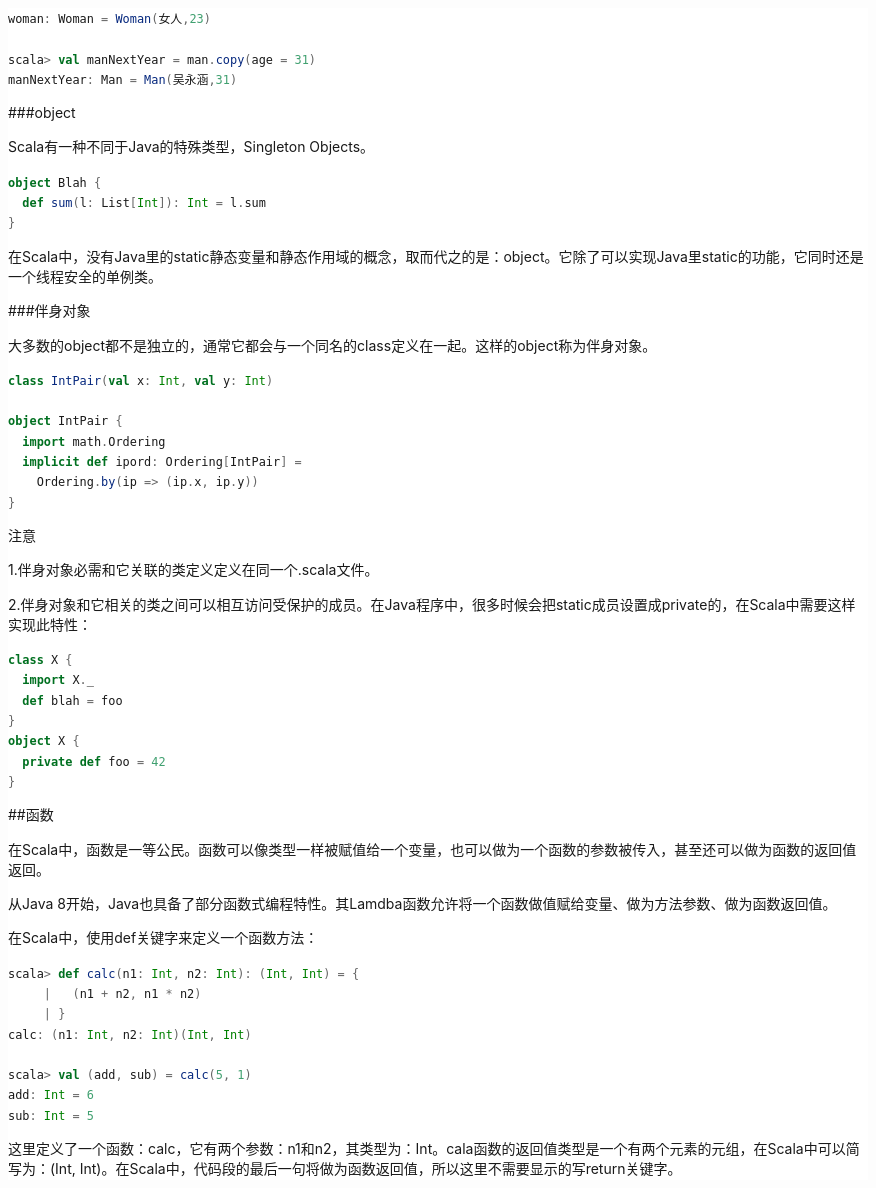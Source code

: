 ```scala
woman: Woman = Woman(女人,23)

scala> val manNextYear = man.copy(age = 31)
manNextYear: Man = Man(吴永涵,31)
```

###object

Scala有一种不同于Java的特殊类型，Singleton Objects。
```scala
object Blah {
  def sum(l: List[Int]): Int = l.sum
}
```

在Scala中，没有Java里的static静态变量和静态作用域的概念，取而代之的是：object。它除了可以实现Java里static的功能，它同时还是一个线程安全的单例类。

###伴身对象

大多数的object都不是独立的，通常它都会与一个同名的class定义在一起。这样的object称为伴身对象。
```scala
class IntPair(val x: Int, val y: Int)

object IntPair {
  import math.Ordering
  implicit def ipord: Ordering[IntPair] =
    Ordering.by(ip => (ip.x, ip.y))
}
```
注意

1.伴身对象必需和它关联的类定义定义在同一个.scala文件。

2.伴身对象和它相关的类之间可以相互访问受保护的成员。在Java程序中，很多时候会把static成员设置成private的，在Scala中需要这样实现此特性：
```scala
class X {
  import X._
  def blah = foo
}
object X {
  private def foo = 42
}
```
##函数

在Scala中，函数是一等公民。函数可以像类型一样被赋值给一个变量，也可以做为一个函数的参数被传入，甚至还可以做为函数的返回值返回。

从Java 8开始，Java也具备了部分函数式编程特性。其Lamdba函数允许将一个函数做值赋给变量、做为方法参数、做为函数返回值。

在Scala中，使用def关键字来定义一个函数方法：

```scala
scala> def calc(n1: Int, n2: Int): (Int, Int) = {
     |   (n1 + n2, n1 * n2)
     | }
calc: (n1: Int, n2: Int)(Int, Int)

scala> val (add, sub) = calc(5, 1)
add: Int = 6
sub: Int = 5
```
这里定义了一个函数：calc，它有两个参数：n1和n2，其类型为：Int。cala函数的返回值类型是一个有两个元素的元组，在Scala中可以简写为：(Int, Int)。在Scala中，代码段的最后一句将做为函数返回值，所以这里不需要显示的写return关键字。
